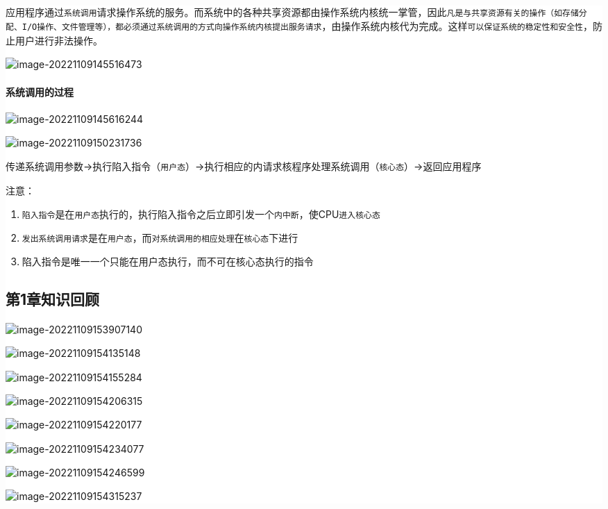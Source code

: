 应用程序通过`系统调用`请求操作系统的服务。而系统中的各种共享资源都由操作系统内核统一掌管，因此`凡是与共享资源有关的操作（如存储分配、I/O操作、文件管理等），都必须通过系统调用的方式向操作系统内核提出服务请求`，由操作系统内核代为完成。这样`可以保证系统的稳定性和安全性`，防止用户进行非法操作。

![image-20221109145516473](https://path-to-learning-1309071697.cos.ap-shanghai.myqcloud.com/OS/image-20221109145516473.png)

#### 系统调用的过程

![image-20221109145616244](https://path-to-learning-1309071697.cos.ap-shanghai.myqcloud.com/OS/image-20221109145616244.png)

![image-20221109150231736](https://path-to-learning-1309071697.cos.ap-shanghai.myqcloud.com/OS/image-20221109150231736.png)

传递系统调用参数->执行陷入指令（`用户态`）->执行相应的内请求核程序处理系统调用（`核心态`）->返回应用程序

注意：

1. `陷入指令`是在`用户态`执行的，执行陷入指令之后立即引发一个`内中断`，使CPU`进入核心态`

2. `发出系统调用请求`是在`用户态`，而`对系统调用的相应处理`在`核心态`下进行
3. 陷入指令是唯一一个只能在用户态执行，而不可在核心态执行的指令

## 第1章知识回顾

![image-20221109153907140](https://path-to-learning-1309071697.cos.ap-shanghai.myqcloud.com/OS/image-20221109153907140.png)

![image-20221109154135148](https://path-to-learning-1309071697.cos.ap-shanghai.myqcloud.com/OS/image-20221109154135148.png)

![image-20221109154155284](https://path-to-learning-1309071697.cos.ap-shanghai.myqcloud.com/OS/image-20221109154155284.png)

![image-20221109154206315](https://path-to-learning-1309071697.cos.ap-shanghai.myqcloud.com/OS/image-20221109154206315.png)

![image-20221109154220177](https://path-to-learning-1309071697.cos.ap-shanghai.myqcloud.com/OS/image-20221109154220177.png)

![image-20221109154234077](https://path-to-learning-1309071697.cos.ap-shanghai.myqcloud.com/OS/image-20221109154234077.png)

![image-20221109154246599](https://path-to-learning-1309071697.cos.ap-shanghai.myqcloud.com/OS/image-20221109154246599.png)

![image-20221109154315237](https://path-to-learning-1309071697.cos.ap-shanghai.myqcloud.com/OS/image-20221109154315237.png)

